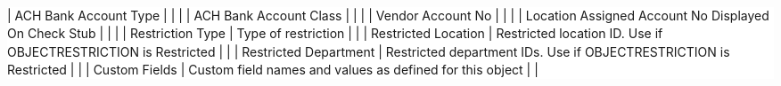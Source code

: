 | ACH Bank Account Type                                |                                                                                                                                                                                                                                                                                                                                                                                                                                           |         |
| ACH Bank Account Class                               |                                                                                                                                                                                                                                                                                                                                                                                                                                           |         |
| Vendor Account No                                    |                                                                                                                                                                                                                                                                                                                                                                                                                                           |         |
| Location Assigned Account No Displayed On Check Stub |                                                                                                                                                                                                                                                                                                                                                                                                                                           |         |
| Restriction Type                                     | Type of restriction                                                                                                                                                                                                                                                                                                                                                                                                                       |         |
| Restricted Location                                  | Restricted location ID. Use if OBJECTRESTRICTION is Restricted                                                                                                                                                                                                                                                                                                                                                                            |         |
| Restricted Department                                | Restricted department IDs. Use if OBJECTRESTRICTION is Restricted                                                                                                                                                                                                                                                                                                                                                                         |         |
| Custom Fields                                        | Custom field names and values as defined for this object                                                                                                                                                                                                                                                                                                                                                                                  |         |
